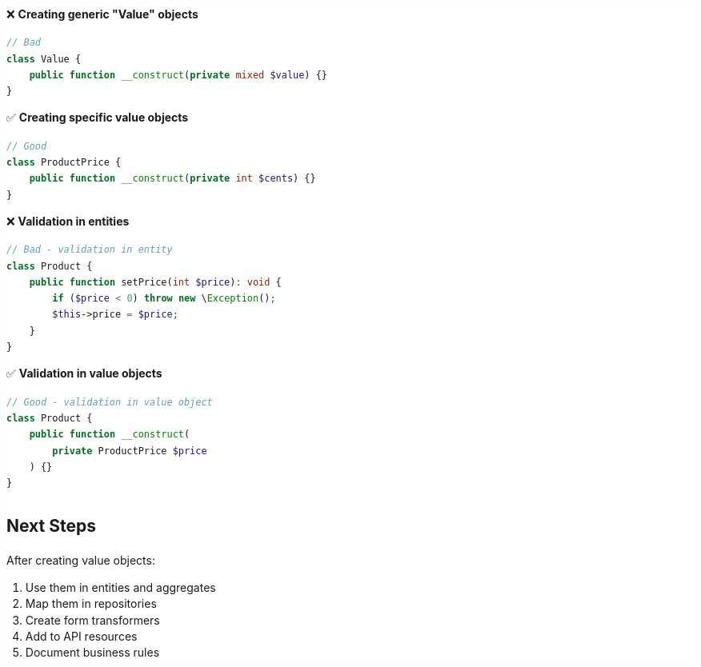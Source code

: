 ❌ **Creating generic "Value" objects**
```php
// Bad
class Value { 
    public function __construct(private mixed $value) {}
}
```

✅ **Creating specific value objects**
```php
// Good
class ProductPrice { 
    public function __construct(private int $cents) {}
}
```

❌ **Validation in entities**
```php
// Bad - validation in entity
class Product {
    public function setPrice(int $price): void {
        if ($price < 0) throw new \Exception();
        $this->price = $price;
    }
}
```

✅ **Validation in value objects**
```php
// Good - validation in value object
class Product {
    public function __construct(
        private ProductPrice $price
    ) {}
}
```

## Next Steps

After creating value objects:
1. Use them in entities and aggregates
2. Map them in repositories
3. Create form transformers
4. Add to API resources
5. Document business rules